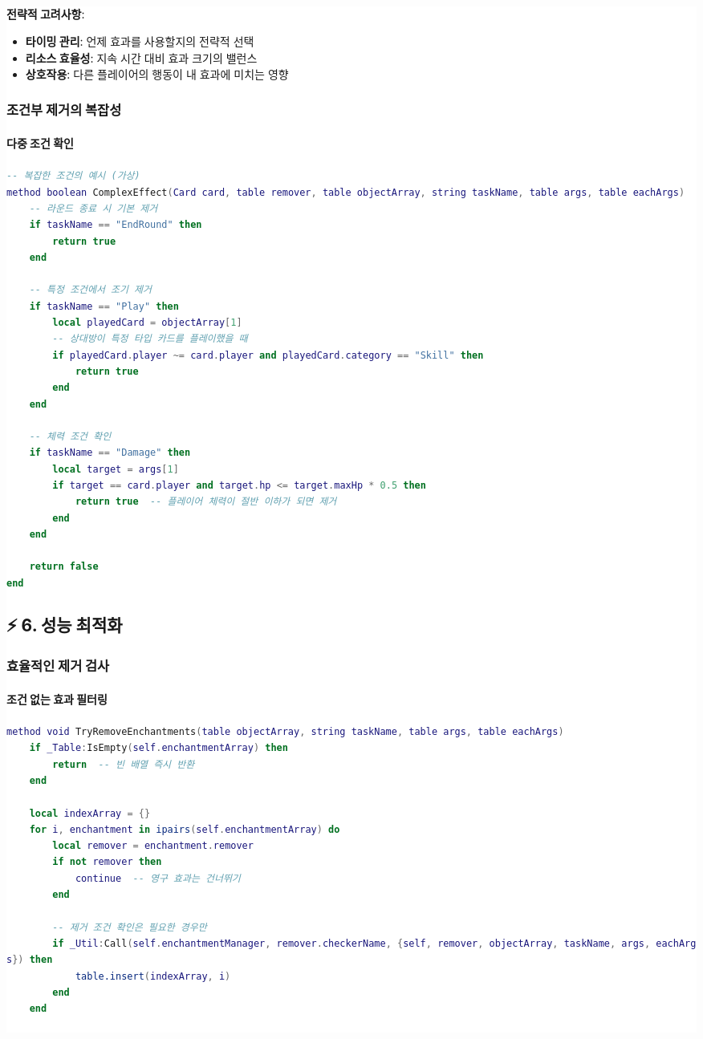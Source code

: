 **전략적 고려사항**:
- **타이밍 관리**: 언제 효과를 사용할지의 전략적 선택
- **리소스 효율성**: 지속 시간 대비 효과 크기의 밸런스
- **상호작용**: 다른 플레이어의 행동이 내 효과에 미치는 영향

### 조건부 제거의 복잡성

#### 다중 조건 확인
```lua
-- 복잡한 조건의 예시 (가상)
method boolean ComplexEffect(Card card, table remover, table objectArray, string taskName, table args, table eachArgs)
    -- 라운드 종료 시 기본 제거
    if taskName == "EndRound" then
        return true
    end
    
    -- 특정 조건에서 조기 제거
    if taskName == "Play" then
        local playedCard = objectArray[1]
        -- 상대방이 특정 타입 카드를 플레이했을 때
        if playedCard.player ~= card.player and playedCard.category == "Skill" then
            return true
        end
    end
    
    -- 체력 조건 확인
    if taskName == "Damage" then
        local target = args[1]
        if target == card.player and target.hp <= target.maxHp * 0.5 then
            return true  -- 플레이어 체력이 절반 이하가 되면 제거
        end
    end
    
    return false
end
```

## ⚡ 6. 성능 최적화

### 효율적인 제거 검사

#### 조건 없는 효과 필터링
```lua
method void TryRemoveEnchantments(table objectArray, string taskName, table args, table eachArgs)
    if _Table:IsEmpty(self.enchantmentArray) then
        return  -- 빈 배열 즉시 반환
    end
    
    local indexArray = {}
    for i, enchantment in ipairs(self.enchantmentArray) do
        local remover = enchantment.remover
        if not remover then
            continue  -- 영구 효과는 건너뛰기
        end
        
        -- 제거 조건 확인은 필요한 경우만
        if _Util:Call(self.enchantmentManager, remover.checkerName, {self, remover, objectArray, taskName, args, eachArgs}) then
            table.insert(indexArray, i)
        end
    end
    
```